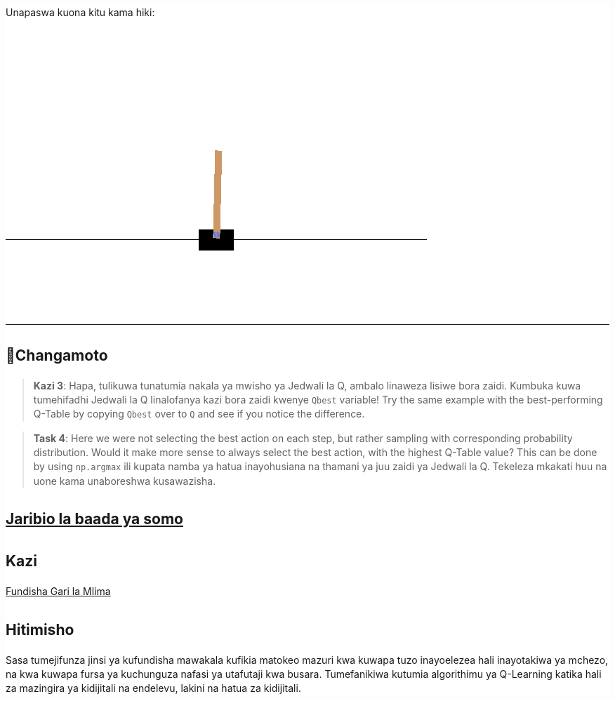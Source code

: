 Unapaswa kuona kitu kama hiki:

![cartpole inayosawazisha](../../../../8-Reinforcement/2-Gym/images/cartpole-balance.gif)

---

## 🚀Changamoto

> **Kazi 3**: Hapa, tulikuwa tunatumia nakala ya mwisho ya Jedwali la Q, ambalo linaweza lisiwe bora zaidi. Kumbuka kuwa tumehifadhi Jedwali la Q linalofanya kazi bora zaidi kwenye `Qbest` variable! Try the same example with the best-performing Q-Table by copying `Qbest` over to `Q` and see if you notice the difference.

> **Task 4**: Here we were not selecting the best action on each step, but rather sampling with corresponding probability distribution. Would it make more sense to always select the best action, with the highest Q-Table value? This can be done by using `np.argmax` ili kupata namba ya hatua inayohusiana na thamani ya juu zaidi ya Jedwali la Q. Tekeleza mkakati huu na uone kama unaboreshwa kusawazisha.

## [Jaribio la baada ya somo](https://gray-sand-07a10f403.1.azurestaticapps.net/quiz/48/)

## Kazi
[Fundisha Gari la Mlima](assignment.md)

## Hitimisho

Sasa tumejifunza jinsi ya kufundisha mawakala kufikia matokeo mazuri kwa kuwapa tuzo inayoelezea hali inayotakiwa ya mchezo, na kwa kuwapa fursa ya kuchunguza nafasi ya utafutaji kwa busara. Tumefanikiwa kutumia algorithimu ya Q-Learning katika hali za mazingira ya kidijitali na endelevu, lakini na hatua za kidijitali.
